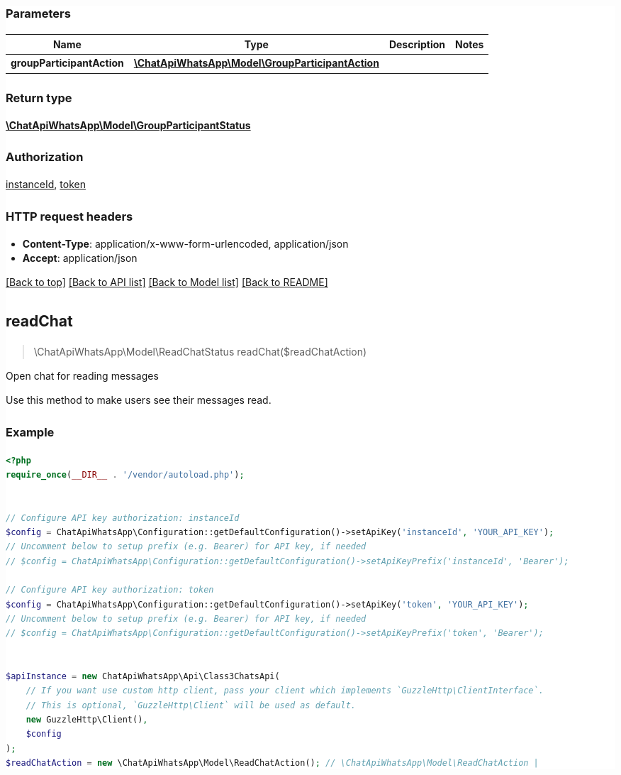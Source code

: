 ### Parameters


Name | Type | Description  | Notes
------------- | ------------- | ------------- | -------------
 **groupParticipantAction** | [**\ChatApiWhatsApp\Model\GroupParticipantAction**](../Model/GroupParticipantAction.md)|  |

### Return type

[**\ChatApiWhatsApp\Model\GroupParticipantStatus**](../Model/GroupParticipantStatus.md)

### Authorization

[instanceId](../../README.md#instanceId), [token](../../README.md#token)

### HTTP request headers

- **Content-Type**: application/x-www-form-urlencoded, application/json
- **Accept**: application/json

[[Back to top]](#) [[Back to API list]](../../README.md#documentation-for-api-endpoints)
[[Back to Model list]](../../README.md#documentation-for-models)
[[Back to README]](../../README.md)


## readChat

> \ChatApiWhatsApp\Model\ReadChatStatus readChat($readChatAction)

Open chat for reading messages

Use this method to make users see their messages read.

### Example

```php
<?php
require_once(__DIR__ . '/vendor/autoload.php');


// Configure API key authorization: instanceId
$config = ChatApiWhatsApp\Configuration::getDefaultConfiguration()->setApiKey('instanceId', 'YOUR_API_KEY');
// Uncomment below to setup prefix (e.g. Bearer) for API key, if needed
// $config = ChatApiWhatsApp\Configuration::getDefaultConfiguration()->setApiKeyPrefix('instanceId', 'Bearer');

// Configure API key authorization: token
$config = ChatApiWhatsApp\Configuration::getDefaultConfiguration()->setApiKey('token', 'YOUR_API_KEY');
// Uncomment below to setup prefix (e.g. Bearer) for API key, if needed
// $config = ChatApiWhatsApp\Configuration::getDefaultConfiguration()->setApiKeyPrefix('token', 'Bearer');


$apiInstance = new ChatApiWhatsApp\Api\Class3ChatsApi(
    // If you want use custom http client, pass your client which implements `GuzzleHttp\ClientInterface`.
    // This is optional, `GuzzleHttp\Client` will be used as default.
    new GuzzleHttp\Client(),
    $config
);
$readChatAction = new \ChatApiWhatsApp\Model\ReadChatAction(); // \ChatApiWhatsApp\Model\ReadChatAction | 

```